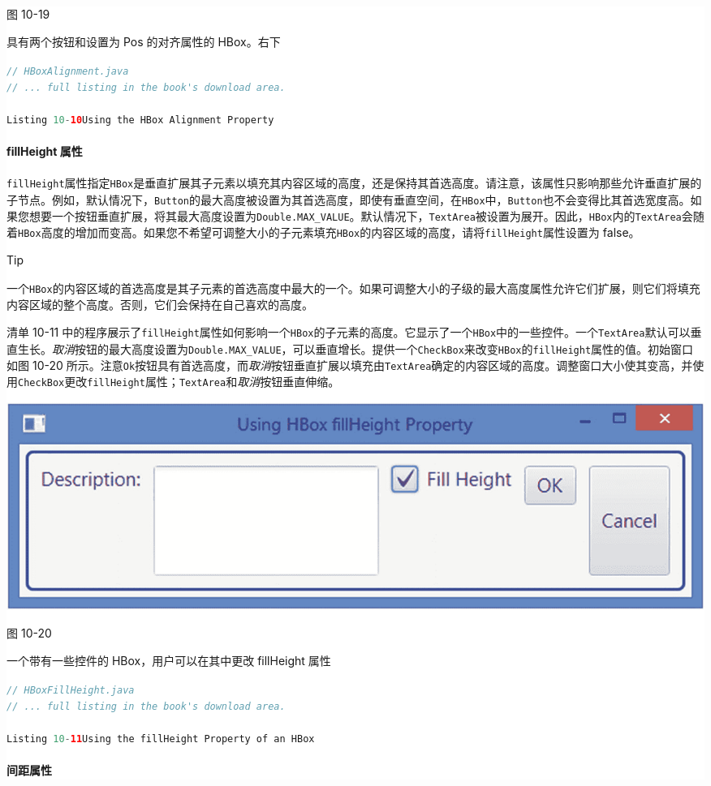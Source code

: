 图 10-19

具有两个按钮和设置为 Pos 的对齐属性的 HBox。右下

```java
// HBoxAlignment.java
// ... full listing in the book's download area.

Listing 10-10Using the HBox Alignment Property

```

#### fillHeight 属性

`fillHeight`属性指定`HBox`是垂直扩展其子元素以填充其内容区域的高度，还是保持其首选高度。请注意，该属性只影响那些允许垂直扩展的子节点。例如，默认情况下，`Button`的最大高度被设置为其首选高度，即使有垂直空间，在`HBox`中，`Button`也不会变得比其首选宽度高。如果您想要一个按钮垂直扩展，将其最大高度设置为`Double.MAX_VALUE`。默认情况下，`TextArea`被设置为展开。因此，`HBox`内的`TextArea`会随着`HBox`高度的增加而变高。如果您不希望可调整大小的子元素填充`HBox`的内容区域的高度，请将`fillHeight`属性设置为 false。

Tip

一个`HBox`的内容区域的首选高度是其子元素的首选高度中最大的一个。如果可调整大小的子级的最大高度属性允许它们扩展，则它们将填充内容区域的整个高度。否则，它们会保持在自己喜欢的高度。

清单 10-11 中的程序展示了`fillHeight`属性如何影响一个`HBox`的子元素的高度。它显示了一个`HBox`中的一些控件。一个`TextArea`默认可以垂直生长。*取消*按钮的最大高度设置为`Double.MAX_VALUE`，可以垂直增长。提供一个`CheckBox`来改变`HBox`的`fillHeight`属性的值。初始窗口如图 10-20 所示。注意`Ok`按钮具有首选高度，而*取消*按钮垂直扩展以填充由`TextArea`确定的内容区域的高度。调整窗口大小使其变高，并使用`CheckBox`更改`fillHeight`属性；`TextArea`和*取消*按钮垂直伸缩。

![img/336502_2_En_10_Fig20_HTML.jpg](img/336502_2_En_10_Fig20_HTML.jpg)

图 10-20

一个带有一些控件的 HBox，用户可以在其中更改 fillHeight 属性

```java
// HBoxFillHeight.java
// ... full listing in the book's download area.

Listing 10-11Using the fillHeight Property of an HBox

```

#### 间距属性
